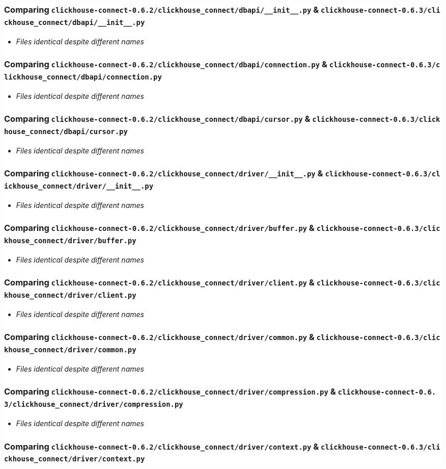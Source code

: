 
### Comparing `clickhouse-connect-0.6.2/clickhouse_connect/dbapi/__init__.py` & `clickhouse-connect-0.6.3/clickhouse_connect/dbapi/__init__.py`

 * *Files identical despite different names*

### Comparing `clickhouse-connect-0.6.2/clickhouse_connect/dbapi/connection.py` & `clickhouse-connect-0.6.3/clickhouse_connect/dbapi/connection.py`

 * *Files identical despite different names*

### Comparing `clickhouse-connect-0.6.2/clickhouse_connect/dbapi/cursor.py` & `clickhouse-connect-0.6.3/clickhouse_connect/dbapi/cursor.py`

 * *Files identical despite different names*

### Comparing `clickhouse-connect-0.6.2/clickhouse_connect/driver/__init__.py` & `clickhouse-connect-0.6.3/clickhouse_connect/driver/__init__.py`

 * *Files identical despite different names*

### Comparing `clickhouse-connect-0.6.2/clickhouse_connect/driver/buffer.py` & `clickhouse-connect-0.6.3/clickhouse_connect/driver/buffer.py`

 * *Files identical despite different names*

### Comparing `clickhouse-connect-0.6.2/clickhouse_connect/driver/client.py` & `clickhouse-connect-0.6.3/clickhouse_connect/driver/client.py`

 * *Files identical despite different names*

### Comparing `clickhouse-connect-0.6.2/clickhouse_connect/driver/common.py` & `clickhouse-connect-0.6.3/clickhouse_connect/driver/common.py`

 * *Files identical despite different names*

### Comparing `clickhouse-connect-0.6.2/clickhouse_connect/driver/compression.py` & `clickhouse-connect-0.6.3/clickhouse_connect/driver/compression.py`

 * *Files identical despite different names*

### Comparing `clickhouse-connect-0.6.2/clickhouse_connect/driver/context.py` & `clickhouse-connect-0.6.3/clickhouse_connect/driver/context.py`

